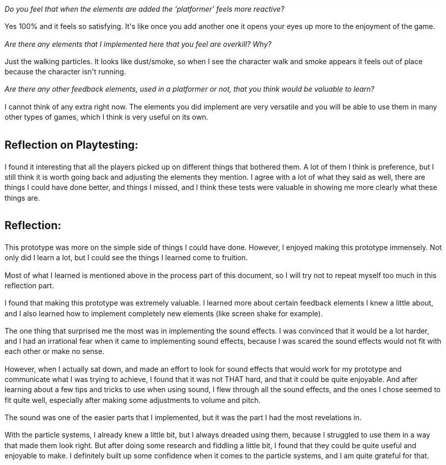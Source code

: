 *Do you feel that when the elements are added the ‘platformer’ feels more reactive?*

Yes 100% and it feels so satisfying. It's like once you add another one it opens your eyes
up more to the enjoyment of the game.

*Are there any elements that I implemented here that you feel are overkill? Why?*

Just the walking particles. It looks like dust/smoke, so when I see the character walk and
smoke appears it feels out of place because the character isn't running.

*Are there any other feedback elements, used in a platformer or not, that you think would be valuable to learn?*

I cannot think of any extra right now. The elements you did implement are very versatile
and you will be able to use them in many other types of games, which I think is very
useful on its own.

## Reflection on Playtesting:

I found it interesting that all the players picked up on different things that bothered
them. A lot of them I think is preference, but I still think it is worth going back and
adjusting the elements they mention. I agree with a lot of what they said as well, there
are things I could have done better, and things I missed, and I think these tests were
valuable in showing me more clearly what these things are.

## Reflection:

This prototype was more on the simple side of things I could have done. However, I
enjoyed making this prototype immensely. Not only did I learn a lot, but I could see the
things I learned come to fruition.

Most of what I learned is mentioned above in the process part of this document, so I will
try not to repeat myself too much in this reflection part.

I found that making this prototype was extremely valuable. I learned more about certain
feedback elements I knew a little about, and I also learned how to implement
completely new elements (like screen shake for example).

The one thing that surprised me the most was in implementing the sound effects. I was
convinced that it would be a lot harder, and I had an irrational fear when it came to
implementing sound effects, because I was scared the sound effects would not fit with
each other or make no sense.

However, when I actually sat down, and made an effort to look for sound effects that
would work for my prototype and communicate what I was trying to achieve, I found that
it was not THAT hard, and that it could be quite enjoyable. And after learning about a few
tips and tricks to use when using sound, I flew through all the sound effects, and the
ones I chose seemed to fit quite well, especially after making some adjustments to
volume and pitch.

The sound was one of the easier parts that I implemented, but it was the part I had the
most revelations in.

With the particle systems, I already knew a little bit, but I always dreaded using them,
because I struggled to use them in a way that made them look right. But after doing
some research and fiddling a little bit, I found that they could be quite useful and
enjoyable to make. I definitely built up some confidence when it comes to the particle
systems, and I am quite grateful for that.
